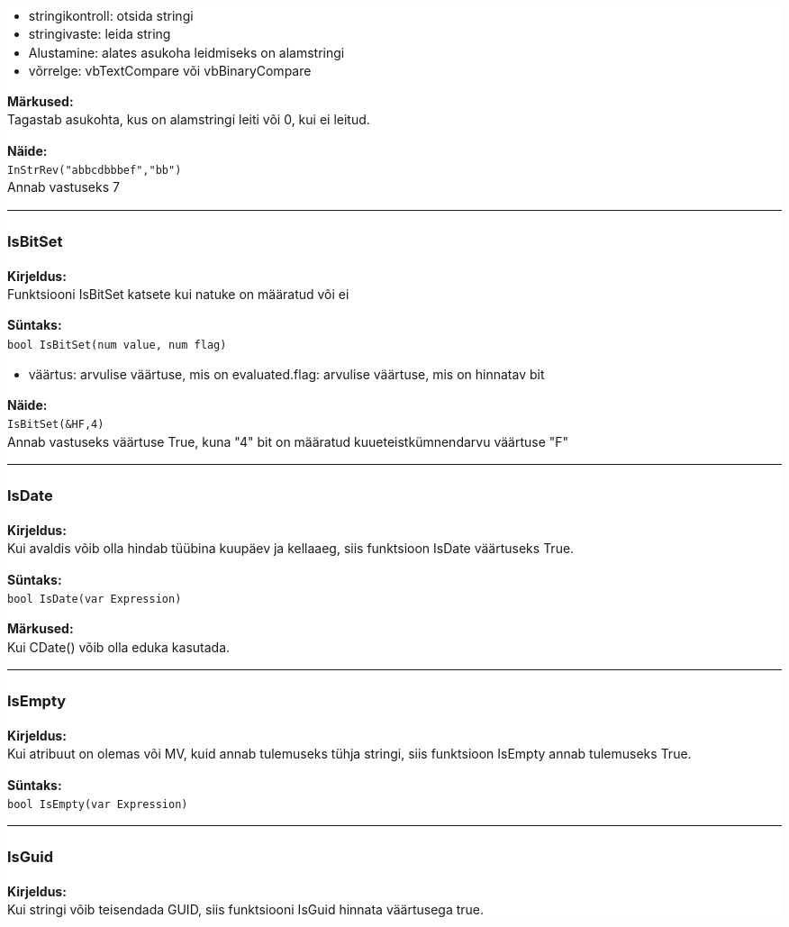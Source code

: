 - stringikontroll: otsida stringi
- stringivaste: leida string
- Alustamine: alates asukoha leidmiseks on alamstringi
- võrrelge: vbTextCompare või vbBinaryCompare

**Märkused:**  
Tagastab asukohta, kus on alamstringi leiti või 0, kui ei leitud.

**Näide:**  
`InStrRev("abbcdbbbef","bb")`  
Annab vastuseks 7

----------
### <a name="isbitset"></a>IsBitSet

**Kirjeldus:**  
Funktsiooni IsBitSet katsete kui natuke on määratud või ei

**Süntaks:**  
`bool IsBitSet(num value, num flag)`

- väärtus: arvulise väärtuse, mis on evaluated.flag: arvulise väärtuse, mis on hinnatav bit

**Näide:**  
`IsBitSet(&HF,4)`  
Annab vastuseks väärtuse True, kuna "4" bit on määratud kuueteistkümnendarvu väärtuse "F"

----------
### <a name="isdate"></a>IsDate

**Kirjeldus:**  
Kui avaldis võib olla hindab tüübina kuupäev ja kellaaeg, siis funktsioon IsDate väärtuseks True.

**Süntaks:**  
`bool IsDate(var Expression)`

**Märkused:**  
Kui CDate() võib olla eduka kasutada.

----------
### <a name="isempty"></a>IsEmpty

**Kirjeldus:**  
Kui atribuut on olemas või MV, kuid annab tulemuseks tühja stringi, siis funktsioon IsEmpty annab tulemuseks True.

**Süntaks:**  
`bool IsEmpty(var Expression)`

----------
### <a name="isguid"></a>IsGuid

**Kirjeldus:**  
Kui stringi võib teisendada GUID, siis funktsiooni IsGuid hinnata väärtusega true.
